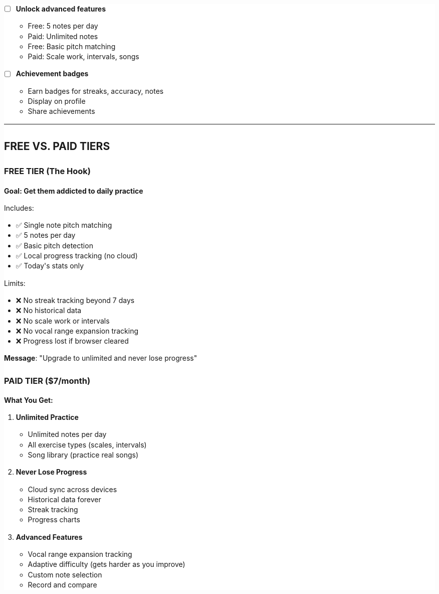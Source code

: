- [ ] **Unlock advanced features**
  - Free: 5 notes per day
  - Paid: Unlimited notes
  - Free: Basic pitch matching
  - Paid: Scale work, intervals, songs

- [ ] **Achievement badges**
  - Earn badges for streaks, accuracy, notes
  - Display on profile
  - Share achievements

---

## FREE VS. PAID TIERS

### FREE TIER (The Hook)
**Goal: Get them addicted to daily practice**

Includes:
- ✅ Single note pitch matching
- ✅ 5 notes per day
- ✅ Basic pitch detection
- ✅ Local progress tracking (no cloud)
- ✅ Today's stats only

Limits:
- ❌ No streak tracking beyond 7 days
- ❌ No historical data
- ❌ No scale work or intervals
- ❌ No vocal range expansion tracking
- ❌ Progress lost if browser cleared

**Message**: "Upgrade to unlimited and never lose progress"

### PAID TIER ($7/month)
**What You Get:**

1. **Unlimited Practice**
   - Unlimited notes per day
   - All exercise types (scales, intervals)
   - Song library (practice real songs)

2. **Never Lose Progress**
   - Cloud sync across devices
   - Historical data forever
   - Streak tracking
   - Progress charts

3. **Advanced Features**
   - Vocal range expansion tracking
   - Adaptive difficulty (gets harder as you improve)
   - Custom note selection
   - Record and compare
